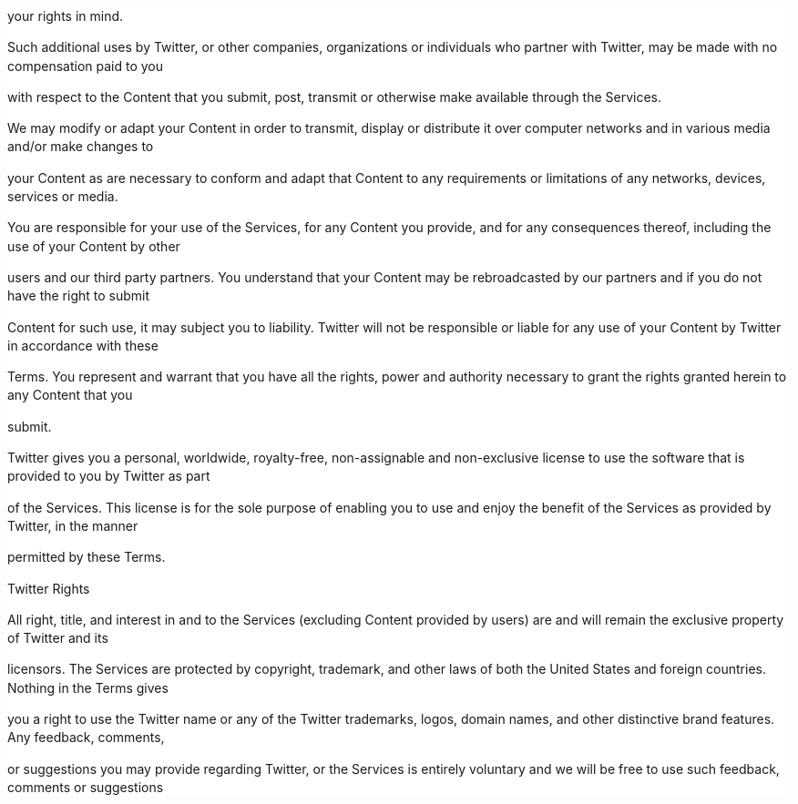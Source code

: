 
your rights in mind.


Such additional uses by Twitter, or other companies, organizations or individuals who partner with Twitter, may be made with no compensation paid to you


with respect to the Content that you submit, post, transmit or otherwise make available through the Services.


We may modify or adapt your Content in order to transmit, display or distribute it over computer networks and in various media and/or make changes to


your Content as are necessary to conform and adapt that Content to any requirements or limitations of any networks, devices, services or media.


You are responsible for your use of the Services, for any Content you provide, and for any consequences thereof, including the use of your Content by other


users and our third party partners. You understand that your Content may be rebroadcasted by our partners and if you do not have the right to submit


Content for such use, it may subject you to liability. Twitter will not be responsible or liable for any use of your Content by Twitter in accordance with these


Terms. You represent and warrant that you have all the rights, power and authority necessary to grant the rights granted herein to any Content that you


submit.


Twitter gives you a personal, worldwide, royalty-free, non-assignable and non-exclusive license to use the software that is provided to you by Twitter as part


of the Services. This license is for the sole purpose of enabling you to use and enjoy the benefit of the Services as provided by Twitter, in the manner


permitted by these Terms.


Twitter Rights


All right, title, and interest in and to the Services (excluding Content provided by users) are and will remain the exclusive property of Twitter and its


licensors. The Services are protected by copyright, trademark, and other laws of both the United States and foreign countries. Nothing in the Terms gives


you a right to use the Twitter name or any of the Twitter trademarks, logos, domain names, and other distinctive brand features. Any feedback, comments,


or suggestions you may provide regarding Twitter, or the Services is entirely voluntary and we will be free to use such feedback, comments or suggestions
